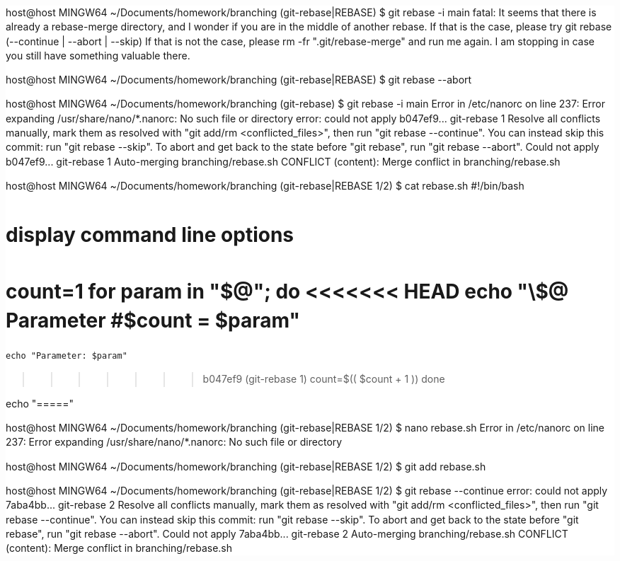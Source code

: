 host@host MINGW64 ~/Documents/homework/branching (git-rebase|REBASE)
$ git rebase -i main
fatal: It seems that there is already a rebase-merge directory, and
I wonder if you are in the middle of another rebase.  If that is the
case, please try
        git rebase (--continue | --abort | --skip)
If that is not the case, please
        rm -fr ".git/rebase-merge"
and run me again.  I am stopping in case you still have something
valuable there.


host@host MINGW64 ~/Documents/homework/branching (git-rebase|REBASE)
$ git rebase --abort

host@host MINGW64 ~/Documents/homework/branching (git-rebase)
$ git rebase -i main
Error in /etc/nanorc on line 237: Error expanding /usr/share/nano/*.nanorc: No such file or directory
error: could not apply b047ef9... git-rebase 1
Resolve all conflicts manually, mark them as resolved with
"git add/rm <conflicted_files>", then run "git rebase --continue".
You can instead skip this commit: run "git rebase --skip".
To abort and get back to the state before "git rebase", run "git rebase --abort".
Could not apply b047ef9... git-rebase 1
Auto-merging branching/rebase.sh
CONFLICT (content): Merge conflict in branching/rebase.sh

host@host MINGW64 ~/Documents/homework/branching (git-rebase|REBASE 1/2)
$ cat rebase.sh
#!/bin/bash
# display command line options

count=1
for param in "$@"; do
<<<<<<< HEAD
    echo "\$@ Parameter #$count = $param"
=======
    echo "Parameter: $param"
>>>>>>> b047ef9 (git-rebase 1)
    count=$(( $count + 1 ))
done

echo "====="

host@host MINGW64 ~/Documents/homework/branching (git-rebase|REBASE 1/2)
$ nano rebase.sh
Error in /etc/nanorc on line 237: Error expanding /usr/share/nano/*.nanorc: No such file or directory

host@host MINGW64 ~/Documents/homework/branching (git-rebase|REBASE 1/2)
$ git add rebase.sh

host@host MINGW64 ~/Documents/homework/branching (git-rebase|REBASE 1/2)
$ git rebase --continue
error: could not apply 7aba4bb... git-rebase 2
Resolve all conflicts manually, mark them as resolved with
"git add/rm <conflicted_files>", then run "git rebase --continue".
You can instead skip this commit: run "git rebase --skip".
To abort and get back to the state before "git rebase", run "git rebase --abort".
Could not apply 7aba4bb... git-rebase 2
Auto-merging branching/rebase.sh
CONFLICT (content): Merge conflict in branching/rebase.sh
